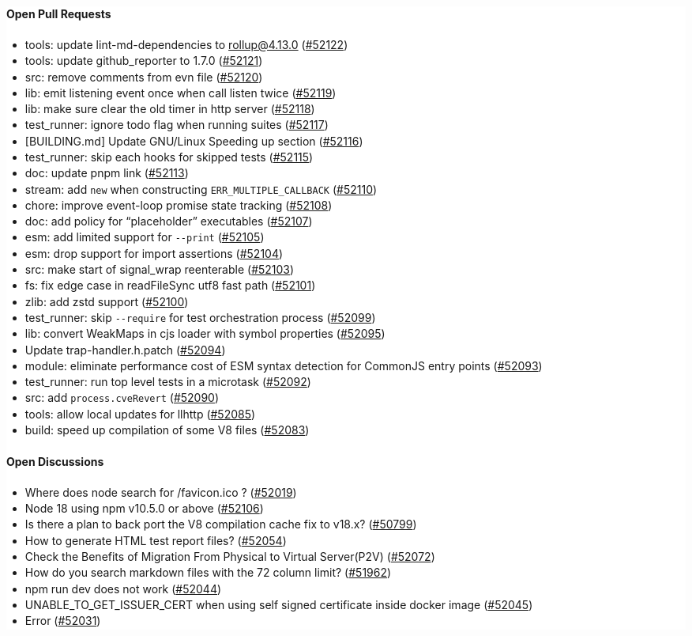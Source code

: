 #### Open Pull Requests

- tools: update lint-md-dependencies to rollup@4.13.0 ([#52122](https://github.com/nodejs/node/pull/52122))
- tools: update github_reporter to 1.7.0 ([#52121](https://github.com/nodejs/node/pull/52121))
- src: remove comments from evn file ([#52120](https://github.com/nodejs/node/pull/52120))
- lib: emit listening event once when call listen twice ([#52119](https://github.com/nodejs/node/pull/52119))
- lib: make sure clear the old timer in http server ([#52118](https://github.com/nodejs/node/pull/52118))
- test_runner: ignore todo flag when running suites ([#52117](https://github.com/nodejs/node/pull/52117))
- [BUILDING.md] Update GNU/Linux Speeding up section ([#52116](https://github.com/nodejs/node/pull/52116))
- test_runner: skip each hooks for skipped tests ([#52115](https://github.com/nodejs/node/pull/52115))
- doc: update pnpm link ([#52113](https://github.com/nodejs/node/pull/52113))
- stream: add `new` when constructing `ERR_MULTIPLE_CALLBACK` ([#52110](https://github.com/nodejs/node/pull/52110))
- chore: improve event-loop promise state tracking ([#52108](https://github.com/nodejs/node/pull/52108))
- doc: add policy for “placeholder” executables ([#52107](https://github.com/nodejs/node/pull/52107))
- esm: add limited support for `--print` ([#52105](https://github.com/nodejs/node/pull/52105))
- esm: drop support for import assertions ([#52104](https://github.com/nodejs/node/pull/52104))
- src: make start of signal_wrap reenterable ([#52103](https://github.com/nodejs/node/pull/52103))
- fs: fix edge case in readFileSync utf8 fast path ([#52101](https://github.com/nodejs/node/pull/52101))
- zlib: add zstd support ([#52100](https://github.com/nodejs/node/pull/52100))
- test_runner: skip `--require` for test orchestration process ([#52099](https://github.com/nodejs/node/pull/52099))
- lib: convert WeakMaps in cjs loader with symbol properties ([#52095](https://github.com/nodejs/node/pull/52095))
- Update trap-handler.h.patch ([#52094](https://github.com/nodejs/node/pull/52094))
- module: eliminate performance cost of ESM syntax detection for CommonJS entry points ([#52093](https://github.com/nodejs/node/pull/52093))
- test_runner: run top level tests in a microtask ([#52092](https://github.com/nodejs/node/pull/52092))
- src: add `process.cveRevert` ([#52090](https://github.com/nodejs/node/pull/52090))
- tools: allow local updates for llhttp ([#52085](https://github.com/nodejs/node/pull/52085))
- build: speed up compilation of some V8 files ([#52083](https://github.com/nodejs/node/pull/52083))

#### Open Discussions

- Where does node search for /favicon.ico ? ([#52019](https://github.com/orgs/nodejs/discussions/52019))
- Node 18 using npm v10.5.0 or above ([#52106](https://github.com/orgs/nodejs/discussions/52106))
- Is there a plan to back port the V8 compilation cache fix to v18.x? ([#50799](https://github.com/orgs/nodejs/discussions/50799))
- How to generate HTML test report files? ([#52054](https://github.com/orgs/nodejs/discussions/52054))
- Check the Benefits of Migration From Physical to Virtual Server(P2V) ([#52072](https://github.com/orgs/nodejs/discussions/52072))
- How do you search markdown files with the 72 column limit? ([#51962](https://github.com/orgs/nodejs/discussions/51962))
- npm run dev does not work ([#52044](https://github.com/orgs/nodejs/discussions/52044))
- UNABLE_TO_GET_ISSUER_CERT when using self signed certificate inside docker image ([#52045](https://github.com/orgs/nodejs/discussions/52045))
- Error ([#52031](https://github.com/orgs/nodejs/discussions/52031))
